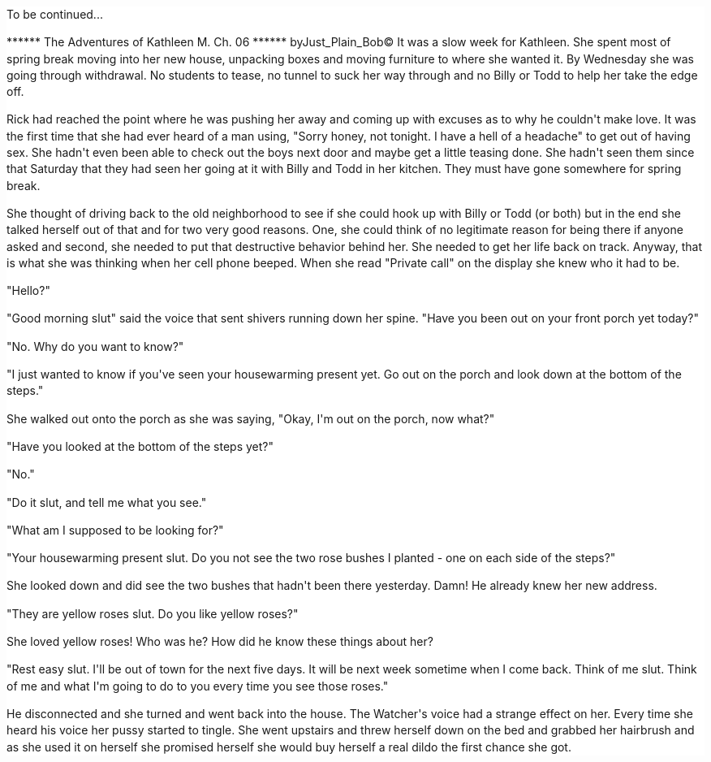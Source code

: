  To be continued...  

 

 ****** The Adventures of Kathleen M. Ch. 06 ****** byJust_Plain_Bob© It was a slow week for Kathleen. She spent most of spring break moving into her new house, unpacking boxes and moving furniture to where she wanted it. By Wednesday she was going through withdrawal. No students to tease, no tunnel to suck her way through and no Billy or Todd to help her take the edge off. 

 Rick had reached the point where he was pushing her away and coming up with excuses as to why he couldn't make love. It was the first time that she had ever heard of a man using, "Sorry honey, not tonight. I have a hell of a headache" to get out of having sex. She hadn't even been able to check out the boys next door and maybe get a little teasing done. She hadn't seen them since that Saturday that they had seen her going at it with Billy and Todd in her kitchen. They must have gone somewhere for spring break. 

 She thought of driving back to the old neighborhood to see if she could hook up with Billy or Todd (or both) but in the end she talked herself out of that and for two very good reasons. One, she could think of no legitimate reason for being there if anyone asked and second, she needed to put that destructive behavior behind her. She needed to get her life back on track. Anyway, that is what she was thinking when her cell phone beeped. When she read "Private call" on the display she knew who it had to be. 

 "Hello?" 

 "Good morning slut" said the voice that sent shivers running down her spine. "Have you been out on your front porch yet today?" 

 "No. Why do you want to know?" 

 "I just wanted to know if you've seen your housewarming present yet. Go out on the porch and look down at the bottom of the steps." 

 She walked out onto the porch as she was saying, "Okay, I'm out on the porch, now what?" 

 "Have you looked at the bottom of the steps yet?" 

 "No." 

 "Do it slut, and tell me what you see." 

 "What am I supposed to be looking for?" 

 "Your housewarming present slut. Do you not see the two rose bushes I planted - one on each side of the steps?" 

 She looked down and did see the two bushes that hadn't been there yesterday. Damn! He already knew her new address. 

 "They are yellow roses slut. Do you like yellow roses?" 

 She loved yellow roses! Who was he? How did he know these things about her? 

 "Rest easy slut. I'll be out of town for the next five days. It will be next week sometime when I come back. Think of me slut. Think of me and what I'm going to do to you every time you see those roses." 

 He disconnected and she turned and went back into the house. The Watcher's voice had a strange effect on her. Every time she heard his voice her pussy started to tingle. She went upstairs and threw herself down on the bed and grabbed her hairbrush and as she used it on herself she promised herself she would buy herself a real dildo the first chance she got. 
